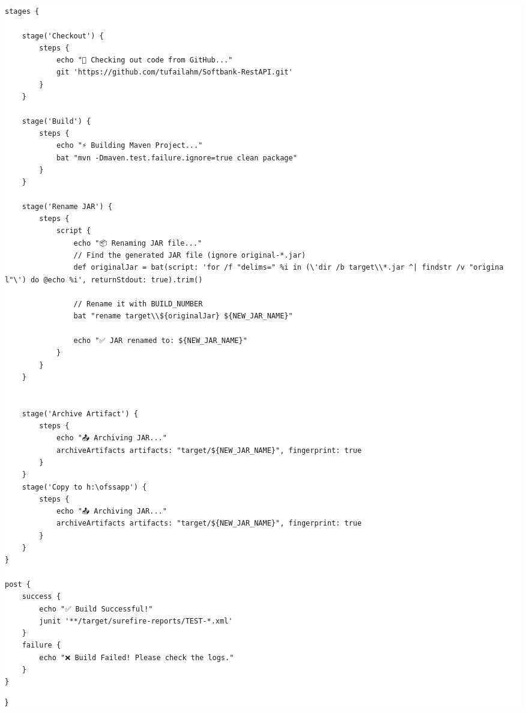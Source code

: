     stages {

        stage('Checkout') {
            steps {
                echo "🔄 Checking out code from GitHub..."
                git 'https://github.com/tufailahm/Softbank-RestAPI.git'
            }
        }

        stage('Build') {
            steps {
                echo "⚡ Building Maven Project..."
                bat "mvn -Dmaven.test.failure.ignore=true clean package"
            }
        }

        stage('Rename JAR') {
            steps {
                script {
                    echo "📦 Renaming JAR file..."
                    // Find the generated JAR file (ignore original-*.jar)
                    def originalJar = bat(script: 'for /f "delims=" %i in (\'dir /b target\\*.jar ^| findstr /v "original"\') do @echo %i', returnStdout: true).trim()

                    // Rename it with BUILD_NUMBER
                    bat "rename target\\${originalJar} ${NEW_JAR_NAME}"

                    echo "✅ JAR renamed to: ${NEW_JAR_NAME}"
                }
            }
        }


        stage('Archive Artifact') {
            steps {
                echo "📤 Archiving JAR..."
                archiveArtifacts artifacts: "target/${NEW_JAR_NAME}", fingerprint: true
            }
        }
        stage('Copy to h:\ofssapp') {
            steps {
                echo "📤 Archiving JAR..."
                archiveArtifacts artifacts: "target/${NEW_JAR_NAME}", fingerprint: true
            }
        }
    }

    post {
        success {
            echo "✅ Build Successful!"
            junit '**/target/surefire-reports/TEST-*.xml'
        }
        failure {
            echo "❌ Build Failed! Please check the logs."
        }
    }
}
